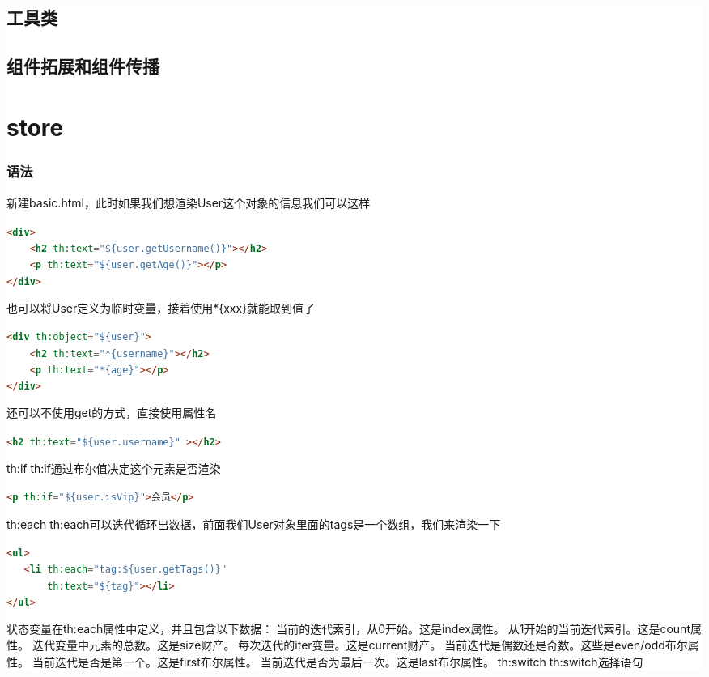 ## 工具类

## 组件拓展和组件传播



# store
### 语法
新建basic.html，此时如果我们想渲染User这个对象的信息我们可以这样

```html
<div>
    <h2 th:text="${user.getUsername()}"></h2>
    <p th:text="${user.getAge()}"></p>
</div>
```

也可以将User定义为临时变量，接着使用*{xxx}就能取到值了


```html
<div th:object="${user}">
    <h2 th:text="*{username}"></h2>
    <p th:text="*{age}"></p>
</div>
```

还可以不使用get的方式，直接使用属性名

```html
<h2 th:text="${user.username}" ></h2>
```



th:if
th:if通过布尔值决定这个元素是否渲染

```html
<p th:if="${user.isVip}">会员</p>
```


th:each
th:each可以迭代循环出数据，前面我们User对象里面的tags是一个数组，我们来渲染一下

```html
<ul>
   <li th:each="tag:${user.getTags()}" 
       th:text="${tag}"></li>
</ul>
```

状态变量在th:each属性中定义，并且包含以下数据：
当前的迭代索引，从0开始。这是index属性。
从1开始的当前迭代索引。这是count属性。
迭代变量中元素的总数。这是size财产。
每次迭代的iter变量。这是current财产。
当前迭代是偶数还是奇数。这些是even/odd布尔属性。
当前迭代是否是第一个。这是first布尔属性。
当前迭代是否为最后一次。这是last布尔属性。
th:switch
th:switch选择语句
